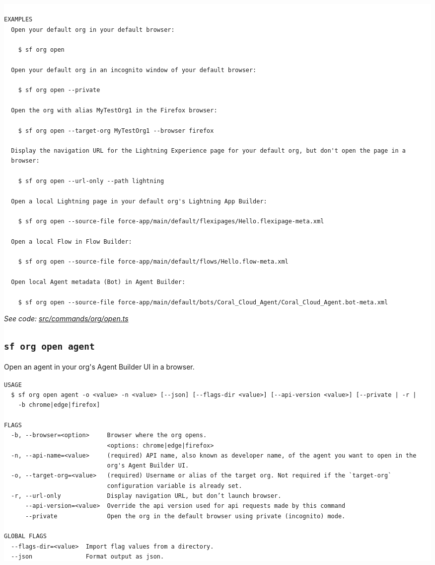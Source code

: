 ```

EXAMPLES
  Open your default org in your default browser:

    $ sf org open

  Open your default org in an incognito window of your default browser:

    $ sf org open --private

  Open the org with alias MyTestOrg1 in the Firefox browser:

    $ sf org open --target-org MyTestOrg1 --browser firefox

  Display the navigation URL for the Lightning Experience page for your default org, but don't open the page in a
  browser:

    $ sf org open --url-only --path lightning

  Open a local Lightning page in your default org's Lightning App Builder:

    $ sf org open --source-file force-app/main/default/flexipages/Hello.flexipage-meta.xml

  Open a local Flow in Flow Builder:

    $ sf org open --source-file force-app/main/default/flows/Hello.flow-meta.xml

  Open local Agent metadata (Bot) in Agent Builder:

    $ sf org open --source-file force-app/main/default/bots/Coral_Cloud_Agent/Coral_Cloud_Agent.bot-meta.xml
```

_See code: [src/commands/org/open.ts](https://github.com/salesforcecli/plugin-org/blob/5.9.6/src/commands/org/open.ts)_

## `sf org open agent`

Open an agent in your org's Agent Builder UI in a browser.

```
USAGE
  $ sf org open agent -o <value> -n <value> [--json] [--flags-dir <value>] [--api-version <value>] [--private | -r |
    -b chrome|edge|firefox]

FLAGS
  -b, --browser=<option>     Browser where the org opens.
                             <options: chrome|edge|firefox>
  -n, --api-name=<value>     (required) API name, also known as developer name, of the agent you want to open in the
                             org's Agent Builder UI.
  -o, --target-org=<value>   (required) Username or alias of the target org. Not required if the `target-org`
                             configuration variable is already set.
  -r, --url-only             Display navigation URL, but don’t launch browser.
      --api-version=<value>  Override the api version used for api requests made by this command
      --private              Open the org in the default browser using private (incognito) mode.

GLOBAL FLAGS
  --flags-dir=<value>  Import flag values from a directory.
  --json               Format output as json.

```